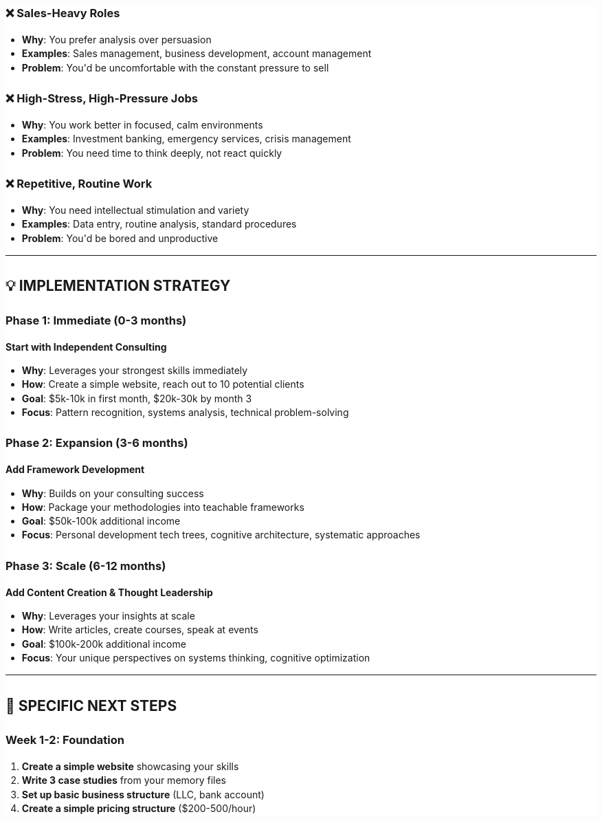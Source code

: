 ### **❌ Sales-Heavy Roles**
- **Why**: You prefer analysis over persuasion
- **Examples**: Sales management, business development, account management
- **Problem**: You'd be uncomfortable with the constant pressure to sell

### **❌ High-Stress, High-Pressure Jobs**
- **Why**: You work better in focused, calm environments
- **Examples**: Investment banking, emergency services, crisis management
- **Problem**: You need time to think deeply, not react quickly

### **❌ Repetitive, Routine Work**
- **Why**: You need intellectual stimulation and variety
- **Examples**: Data entry, routine analysis, standard procedures
- **Problem**: You'd be bored and unproductive

---

## **💡 IMPLEMENTATION STRATEGY**

### **Phase 1: Immediate (0-3 months)**
**Start with Independent Consulting**
- **Why**: Leverages your strongest skills immediately
- **How**: Create a simple website, reach out to 10 potential clients
- **Goal**: $5k-10k in first month, $20k-30k by month 3
- **Focus**: Pattern recognition, systems analysis, technical problem-solving

### **Phase 2: Expansion (3-6 months)**
**Add Framework Development**
- **Why**: Builds on your consulting success
- **How**: Package your methodologies into teachable frameworks
- **Goal**: $50k-100k additional income
- **Focus**: Personal development tech trees, cognitive architecture, systematic approaches

### **Phase 3: Scale (6-12 months)**
**Add Content Creation & Thought Leadership**
- **Why**: Leverages your insights at scale
- **How**: Write articles, create courses, speak at events
- **Goal**: $100k-200k additional income
- **Focus**: Your unique perspectives on systems thinking, cognitive optimization

---

## **🎯 SPECIFIC NEXT STEPS**

### **Week 1-2: Foundation**
1. **Create a simple website** showcasing your skills
2. **Write 3 case studies** from your memory files
3. **Set up basic business structure** (LLC, bank account)
4. **Create a simple pricing structure** ($200-500/hour)
